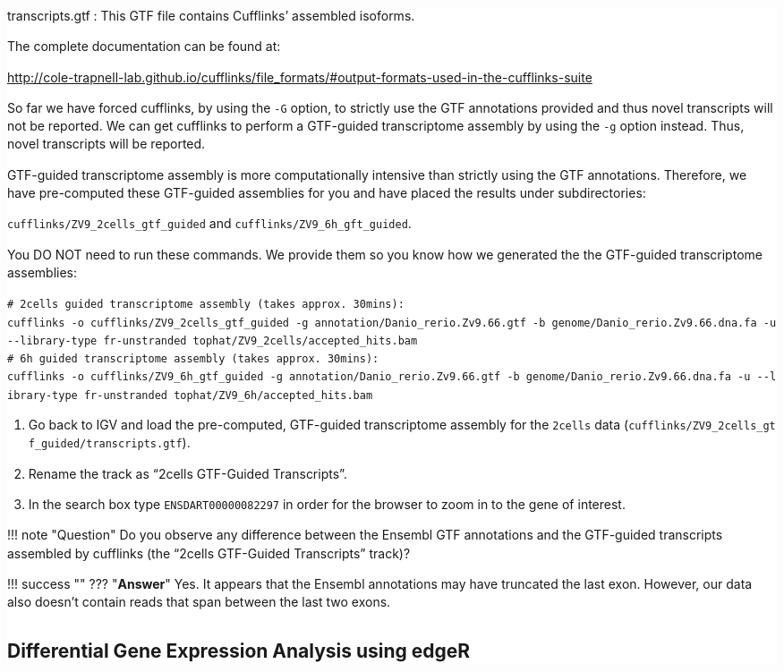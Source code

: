transcripts.gtf
:   This GTF file contains Cufflinks’ assembled isoforms.

The complete documentation can be found at:

<http://cole-trapnell-lab.github.io/cufflinks/file_formats/#output-formats-used-in-the-cufflinks-suite>

So far we have forced cufflinks, by using the `-G` option, to strictly
use the GTF annotations provided and thus novel transcripts will not be
reported. We can get cufflinks to perform a GTF-guided transcriptome
assembly by using the `-g` option instead. Thus, novel transcripts will
be reported.

GTF-guided transcriptome assembly is more computationally intensive than
strictly using the GTF annotations. Therefore, we have pre-computed
these GTF-guided assemblies for you and have placed the results under
subdirectories:

`cufflinks/ZV9_2cells_gtf_guided` and `cufflinks/ZV9_6h_gft_guided`.

You DO NOT need to run these commands. We provide them so you know how
we generated the the GTF-guided transcriptome assemblies:

    # 2cells guided transcriptome assembly (takes approx. 30mins):
    cufflinks -o cufflinks/ZV9_2cells_gtf_guided -g annotation/Danio_rerio.Zv9.66.gtf -b genome/Danio_rerio.Zv9.66.dna.fa -u --library-type fr-unstranded tophat/ZV9_2cells/accepted_hits.bam
    # 6h guided transcriptome assembly (takes approx. 30mins):
    cufflinks -o cufflinks/ZV9_6h_gtf_guided -g annotation/Danio_rerio.Zv9.66.gtf -b genome/Danio_rerio.Zv9.66.dna.fa -u --library-type fr-unstranded tophat/ZV9_6h/accepted_hits.bam

1.  Go back to IGV and load the pre-computed, GTF-guided transcriptome
    assembly for the `2cells` data
    (`cufflinks/ZV9_2cells_gtf_guided/transcripts.gtf`).

2.  Rename the track as “2cells GTF-Guided Transcripts”.

3.  In the search box type `ENSDART00000082297` in order for the browser
    to zoom in to the gene of interest.

!!! note "Question"
    Do you observe any difference between the Ensembl GTF annotations and the GTF-guided transcripts 
    assembled by cufflinks (the “2cells GTF-Guided Transcripts” track)?


!!! success ""
    ??? "**Answer**"
        Yes. It appears that the Ensembl annotations may have truncated the last exon. 
        However, our data also doesn’t contain reads that span between the last two exons.



Differential Gene Expression Analysis using edgeR
-------------------------------------------------
